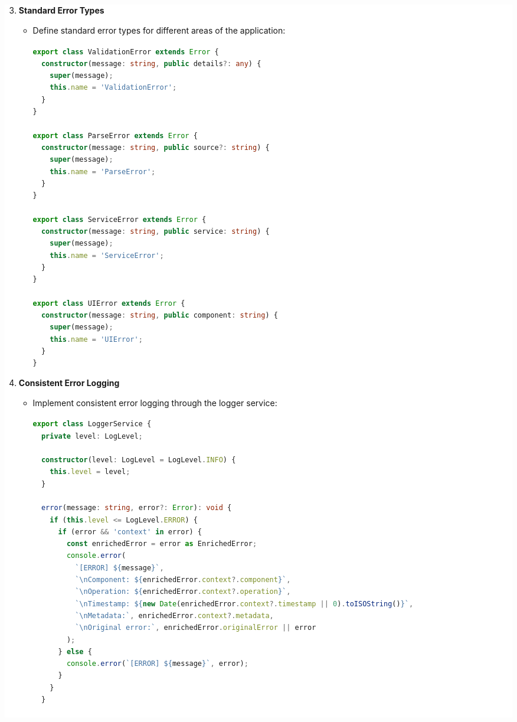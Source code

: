 3. **Standard Error Types**
   - Define standard error types for different areas of the application:
     ```typescript
     export class ValidationError extends Error {
       constructor(message: string, public details?: any) {
         super(message);
         this.name = 'ValidationError';
       }
     }
     
     export class ParseError extends Error {
       constructor(message: string, public source?: string) {
         super(message);
         this.name = 'ParseError';
       }
     }
     
     export class ServiceError extends Error {
       constructor(message: string, public service: string) {
         super(message);
         this.name = 'ServiceError';
       }
     }
     
     export class UIError extends Error {
       constructor(message: string, public component: string) {
         super(message);
         this.name = 'UIError';
       }
     }
     ```

4. **Consistent Error Logging**
   - Implement consistent error logging through the logger service:
     ```typescript
     export class LoggerService {
       private level: LogLevel;
       
       constructor(level: LogLevel = LogLevel.INFO) {
         this.level = level;
       }
       
       error(message: string, error?: Error): void {
         if (this.level <= LogLevel.ERROR) {
           if (error && 'context' in error) {
             const enrichedError = error as EnrichedError;
             console.error(
               `[ERROR] ${message}`, 
               `\nComponent: ${enrichedError.context?.component}`, 
               `\nOperation: ${enrichedError.context?.operation}`,
               `\nTimestamp: ${new Date(enrichedError.context?.timestamp || 0).toISOString()}`,
               `\nMetadata:`, enrichedError.context?.metadata,
               `\nOriginal error:`, enrichedError.originalError || error
             );
           } else {
             console.error(`[ERROR] ${message}`, error);
           }
         }
       }
       